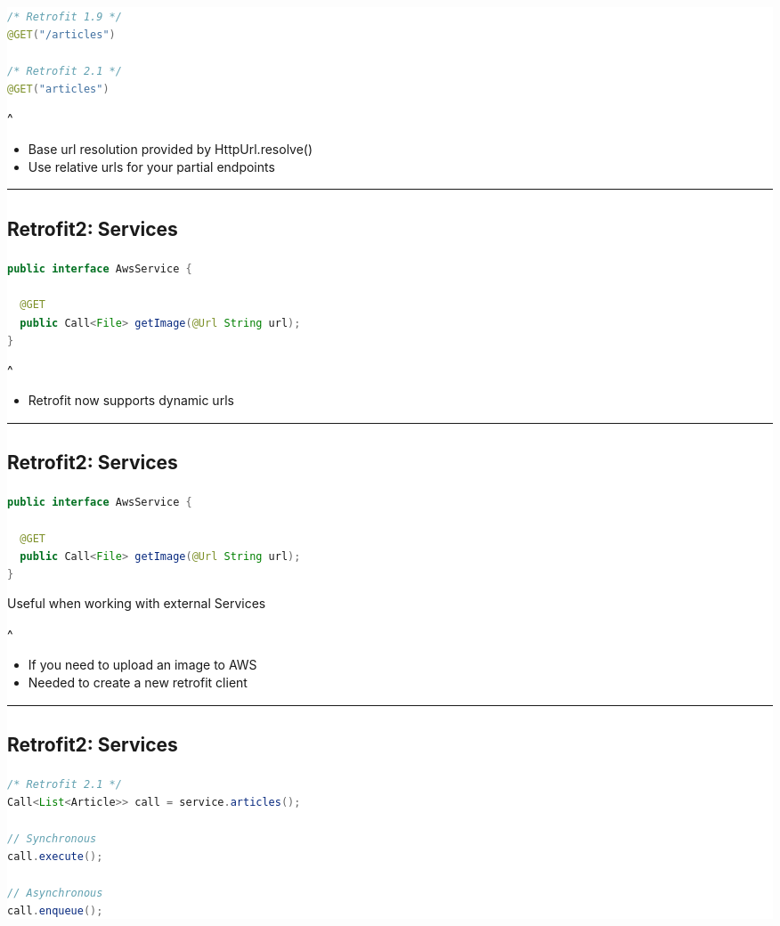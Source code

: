 ```java
/* Retrofit 1.9 */
@GET("/articles")

/* Retrofit 2.1 */
@GET("articles")
```

^
- Base url resolution provided by HttpUrl.resolve()
- Use relative urls for your partial endpoints

---

## Retrofit2: Services

```java
public interface AwsService {

  @GET
  public Call<File> getImage(@Url String url);
}
```

^
- Retrofit now supports dynamic urls

---

## Retrofit2: Services

```java
public interface AwsService {

  @GET
  public Call<File> getImage(@Url String url);
}
```

Useful when working with external Services

^
- If you need to upload an image to AWS
- Needed to create a new retrofit client

---

## Retrofit2: Services

```java
/* Retrofit 2.1 */
Call<List<Article>> call = service.articles();

// Synchronous
call.execute();

// Asynchronous
call.enqueue();
```
